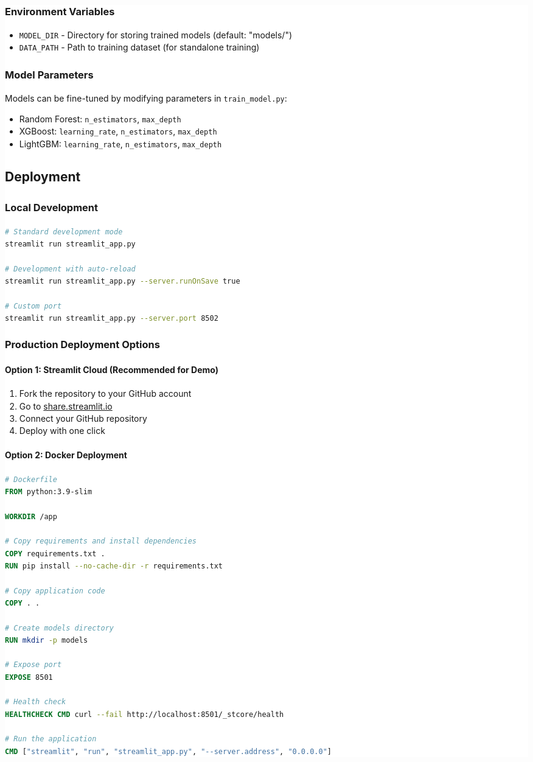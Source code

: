 ### Environment Variables
- `MODEL_DIR` - Directory for storing trained models (default: "models/")
- `DATA_PATH` - Path to training dataset (for standalone training)

### Model Parameters
Models can be fine-tuned by modifying parameters in `train_model.py`:
- Random Forest: `n_estimators`, `max_depth`
- XGBoost: `learning_rate`, `n_estimators`, `max_depth`
- LightGBM: `learning_rate`, `n_estimators`, `max_depth`

## Deployment

### Local Development
```bash
# Standard development mode
streamlit run streamlit_app.py

# Development with auto-reload
streamlit run streamlit_app.py --server.runOnSave true

# Custom port
streamlit run streamlit_app.py --server.port 8502
```

### Production Deployment Options

#### Option 1: Streamlit Cloud (Recommended for Demo)
1. Fork the repository to your GitHub account
2. Go to [share.streamlit.io](https://share.streamlit.io)
3. Connect your GitHub repository
4. Deploy with one click

#### Option 2: Docker Deployment
```dockerfile
# Dockerfile
FROM python:3.9-slim

WORKDIR /app

# Copy requirements and install dependencies
COPY requirements.txt .
RUN pip install --no-cache-dir -r requirements.txt

# Copy application code
COPY . .

# Create models directory
RUN mkdir -p models

# Expose port
EXPOSE 8501

# Health check
HEALTHCHECK CMD curl --fail http://localhost:8501/_stcore/health

# Run the application
CMD ["streamlit", "run", "streamlit_app.py", "--server.address", "0.0.0.0"]
```
